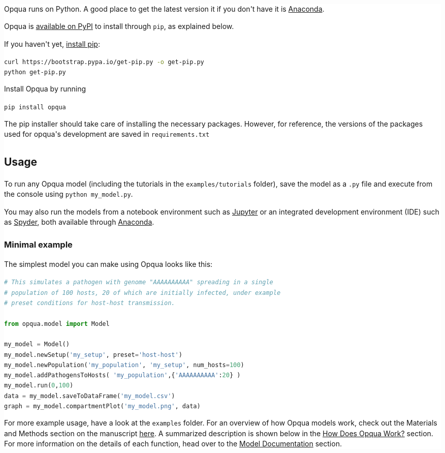 Opqua runs on Python. A good place to get the latest version it if you don't
have it is [Anaconda](https://www.anaconda.com/distribution/).

Opqua is [available on PyPI](https://pypi.org/project/opqua/) to install
through `pip`, as explained below.

If you haven't yet, [install pip](https://pip.pypa.io/en/stable/installing/):
```bash
curl https://bootstrap.pypa.io/get-pip.py -o get-pip.py
python get-pip.py
```

Install Opqua by running

```bash
pip install opqua
```

The pip installer should take care of installing the necessary packages.
However, for reference, the versions of the packages used for opqua's
development are saved in `requirements.txt`

## Usage

To run any Opqua model (including the tutorials in the `examples/tutorials`
folder), save the model as a `.py` file and execute from the console using
`python my_model.py`.

You may also run the models from a notebook environment
such as [Jupyter](https://jupyter.org/) or an integrated development environment
(IDE) such as [Spyder](https://www.spyder-ide.org/), both available through
[Anaconda](https://www.anaconda.com/distribution/).

### Minimal example

The simplest model you can make using Opqua looks like this:

```python
# This simulates a pathogen with genome "AAAAAAAAAA" spreading in a single
# population of 100 hosts, 20 of which are initially infected, under example
# preset conditions for host-host transmission.

from opqua.model import Model

my_model = Model()
my_model.newSetup('my_setup', preset='host-host')
my_model.newPopulation('my_population', 'my_setup', num_hosts=100)
my_model.addPathogensToHosts( 'my_population',{'AAAAAAAAAA':20} )
my_model.run(0,100)
data = my_model.saveToDataFrame('my_model.csv')
graph = my_model.compartmentPlot('my_model.png', data)
```

For more example usage, have a look at the `examples` folder. For an overview
of how Opqua models work, check out the Materials and Methods section on the
manuscript
[here](https://www.biorxiv.org/content/10.1101/2021.12.16.473045v1.full). A
summarized description is shown below in the
[How Does Opqua Work?](#how-does-opqua-work) section.
For more information on the details of each function, head over to the
[Model Documentation](#opqua-model-documentation) section.
